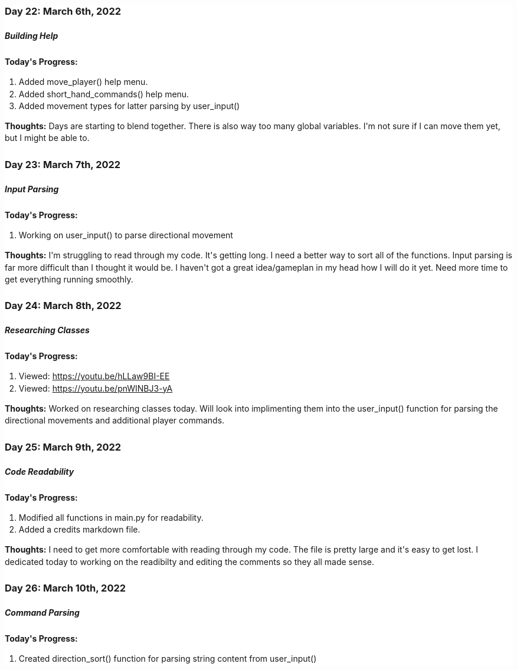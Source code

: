### Day 22: March 6th, 2022
##### Building Help

**Today's Progress:**
1. Added move_player() help menu.
2. Added short_hand_commands() help menu.
3. Added movement types for latter parsing by user_input()

**Thoughts:** 
Days are starting to blend together. There is also way too many global variables. I'm not sure if I can move them yet, but I might be able to.

### Day 23: March 7th, 2022
##### Input Parsing

**Today's Progress:**
1. Working on user_input() to parse directional movement

**Thoughts:**
I'm struggling to read through my code. It's getting long. I need a better way to sort all of the functions. Input parsing is far more difficult than I thought it would be. I haven't got a great idea/gameplan in my head how I will do it yet. Need more time to get everything running smoothly.

### Day 24: March 8th, 2022
##### Researching Classes

**Today's Progress:**
1. Viewed: https://youtu.be/hLLaw9BI-EE
2. Viewed: https://youtu.be/pnWINBJ3-yA

**Thoughts:**
Worked on researching classes today. Will look into implimenting them into the user_input() function for parsing the directional movements and additional player commands. 

### Day 25: March 9th, 2022
##### Code Readability

**Today's Progress:**
1. Modified all functions in main.py for readability.
2. Added a credits markdown file.

**Thoughts:**
I need to get more comfortable with reading through my code. The file is pretty large and it's easy to get lost. I dedicated today to working on the readibilty and editing the comments so they all made sense.

### Day 26: March 10th, 2022
##### Command Parsing

**Today's Progress:**
1. Created direction_sort() function for parsing string content from user_input()
